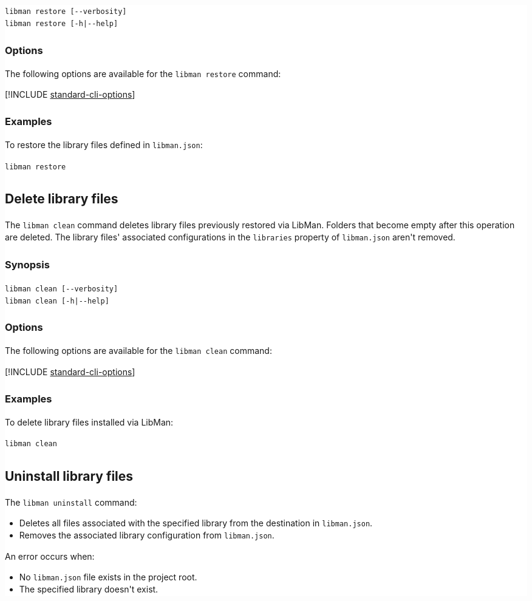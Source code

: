 ```console
libman restore [--verbosity]
libman restore [-h|--help]
```

### Options

The following options are available for the `libman restore` command:

[!INCLUDE [standard-cli-options](../../includes/libman-cli/standard-cli-options.md)]

### Examples

To restore the library files defined in `libman.json`:

```console
libman restore
```

## Delete library files

The `libman clean` command deletes library files previously restored via LibMan. Folders that become empty after this operation are deleted. The library files' associated configurations in the `libraries` property of `libman.json` aren't removed.

### Synopsis

```console
libman clean [--verbosity]
libman clean [-h|--help]
```

### Options

The following options are available for the `libman clean` command:

[!INCLUDE [standard-cli-options](../../includes/libman-cli/standard-cli-options.md)]

### Examples

To delete library files installed via LibMan:

```console
libman clean
```

## Uninstall library files

The `libman uninstall` command:

* Deletes all files associated with the specified library from the destination in `libman.json`.
* Removes the associated library configuration from `libman.json`.

An error occurs when:

* No `libman.json` file exists in the project root.
* The specified library doesn't exist.
